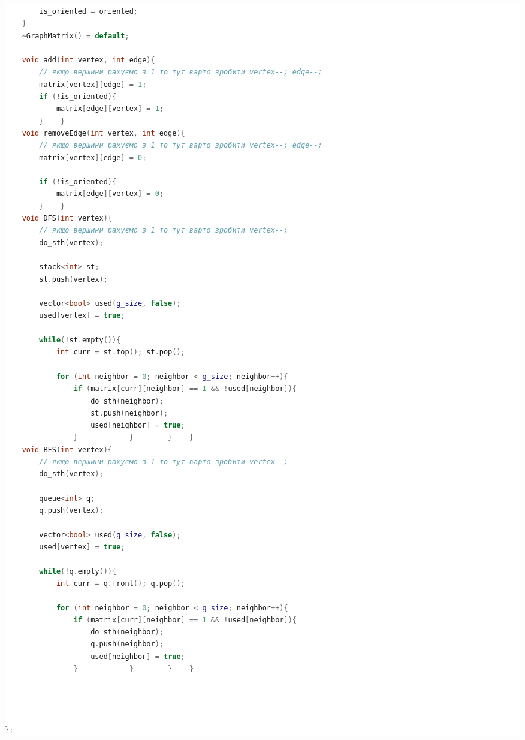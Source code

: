 ```c++
        is_oriented = oriented;  
    }  
    ~GraphMatrix() = default;  
  
    void add(int vertex, int edge){  
        // якщо вершини рахуємо з 1 то тут варто зробити vertex--; edge--;  
        matrix[vertex][edge] = 1;  
        if (!is_oriented){  
            matrix[edge][vertex] = 1;  
        }    }  
    void removeEdge(int vertex, int edge){  
        // якщо вершини рахуємо з 1 то тут варто зробити vertex--; edge--;  
        matrix[vertex][edge] = 0;  
  
        if (!is_oriented){  
            matrix[edge][vertex] = 0;  
        }    }  
    void DFS(int vertex){  
        // якщо вершини рахуємо з 1 то тут варто зробити vertex--;  
        do_sth(vertex);  
  
        stack<int> st;  
        st.push(vertex);  
  
        vector<bool> used(g_size, false);  
        used[vertex] = true;  
  
        while(!st.empty()){  
            int curr = st.top(); st.pop();  
  
            for (int neighbor = 0; neighbor < g_size; neighbor++){  
                if (matrix[curr][neighbor] == 1 && !used[neighbor]){  
                    do_sth(neighbor);  
                    st.push(neighbor);  
                    used[neighbor] = true;  
                }            }        }    }  
    void BFS(int vertex){  
        // якщо вершини рахуємо з 1 то тут варто зробити vertex--;  
        do_sth(vertex);  
  
        queue<int> q;  
        q.push(vertex);  
  
        vector<bool> used(g_size, false);  
        used[vertex] = true;  
  
        while(!q.empty()){  
            int curr = q.front(); q.pop();  
  
            for (int neighbor = 0; neighbor < g_size; neighbor++){  
                if (matrix[curr][neighbor] == 1 && !used[neighbor]){  
                    do_sth(neighbor);  
                    q.push(neighbor);  
                    used[neighbor] = true;  
                }            }        }    }  
  
  
  
  
};
```
